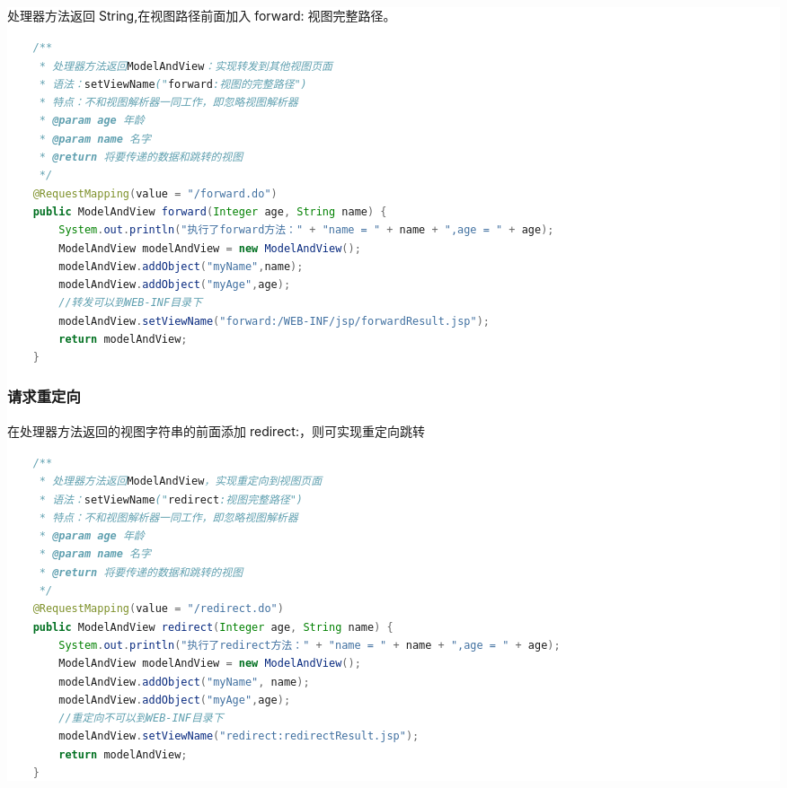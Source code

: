 处理器方法返回 String,在视图路径前面加入 forward: 视图完整路径。

```java
    /**
     * 处理器方法返回ModelAndView：实现转发到其他视图页面
     * 语法：setViewName("forward:视图的完整路径")
     * 特点：不和视图解析器一同工作，即忽略视图解析器
     * @param age 年龄
     * @param name 名字
     * @return 将要传递的数据和跳转的视图
     */
    @RequestMapping(value = "/forward.do")
    public ModelAndView forward(Integer age, String name) {
        System.out.println("执行了forward方法：" + "name = " + name + ",age = " + age);
        ModelAndView modelAndView = new ModelAndView();
        modelAndView.addObject("myName",name);
        modelAndView.addObject("myAge",age);
        //转发可以到WEB-INF目录下
        modelAndView.setViewName("forward:/WEB-INF/jsp/forwardResult.jsp");
        return modelAndView;
    }
```

### 请求重定向

在处理器方法返回的视图字符串的前面添加 redirect:，则可实现重定向跳转

```java
    /**
     * 处理器方法返回ModelAndView，实现重定向到视图页面
     * 语法：setViewName("redirect:视图完整路径")
     * 特点：不和视图解析器一同工作，即忽略视图解析器
     * @param age 年龄
     * @param name 名字
     * @return 将要传递的数据和跳转的视图
     */
    @RequestMapping(value = "/redirect.do")
    public ModelAndView redirect(Integer age, String name) {
        System.out.println("执行了redirect方法：" + "name = " + name + ",age = " + age);
        ModelAndView modelAndView = new ModelAndView();
        modelAndView.addObject("myName", name);
        modelAndView.addObject("myAge",age);
        //重定向不可以到WEB-INF目录下
        modelAndView.setViewName("redirect:redirectResult.jsp");
        return modelAndView;
    }
```



